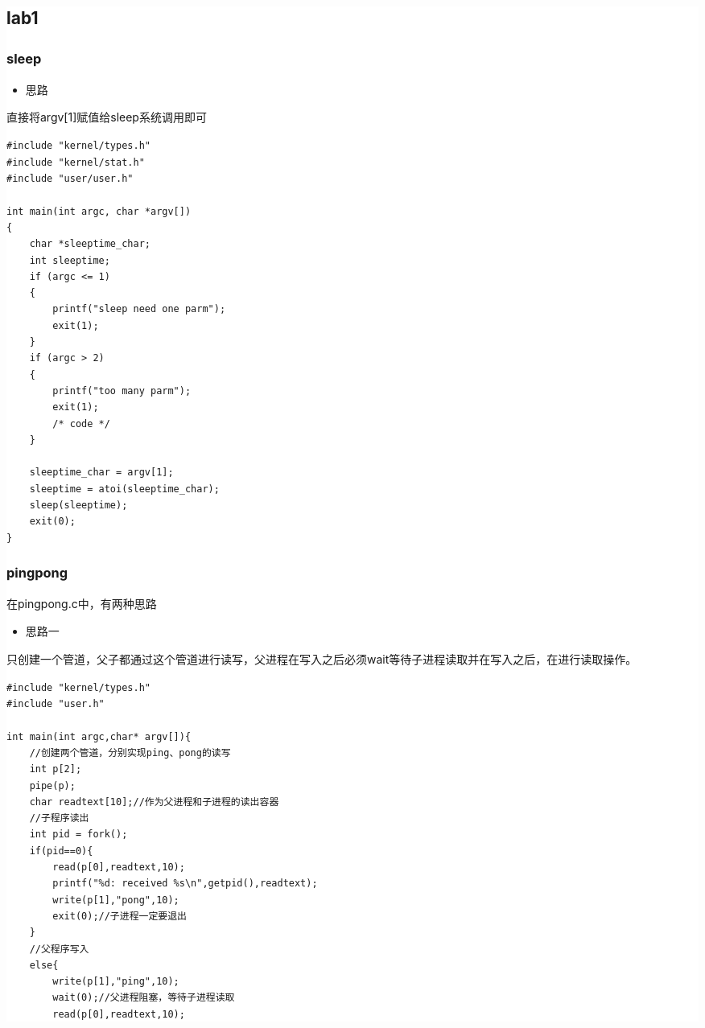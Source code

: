 ## lab1

### sleep

- 思路

直接将argv[1]赋值给sleep系统调用即可

```
#include "kernel/types.h"
#include "kernel/stat.h"
#include "user/user.h"

int main(int argc, char *argv[])
{
    char *sleeptime_char;
    int sleeptime;
    if (argc <= 1)
    {
        printf("sleep need one parm");
        exit(1);
    }
    if (argc > 2)
    {
        printf("too many parm");
        exit(1);
        /* code */
    }

    sleeptime_char = argv[1];
    sleeptime = atoi(sleeptime_char);
    sleep(sleeptime);
    exit(0);
}
```

### pingpong

在pingpong.c中，有两种思路

- 思路一

只创建一个管道，父子都通过这个管道进行读写，父进程在写入之后必须wait等待子进程读取并在写入之后，在进行读取操作。

```
#include "kernel/types.h"
#include "user.h"
 
int main(int argc,char* argv[]){
    //创建两个管道，分别实现ping、pong的读写
    int p[2];
    pipe(p);
    char readtext[10];//作为父进程和子进程的读出容器
    //子程序读出
    int pid = fork();
    if(pid==0){
        read(p[0],readtext,10);
        printf("%d: received %s\n",getpid(),readtext);
        write(p[1],"pong",10);
        exit(0);//子进程一定要退出
    }
    //父程序写入
    else{
        write(p[1],"ping",10);
        wait(0);//父进程阻塞，等待子进程读取
        read(p[0],readtext,10);
```